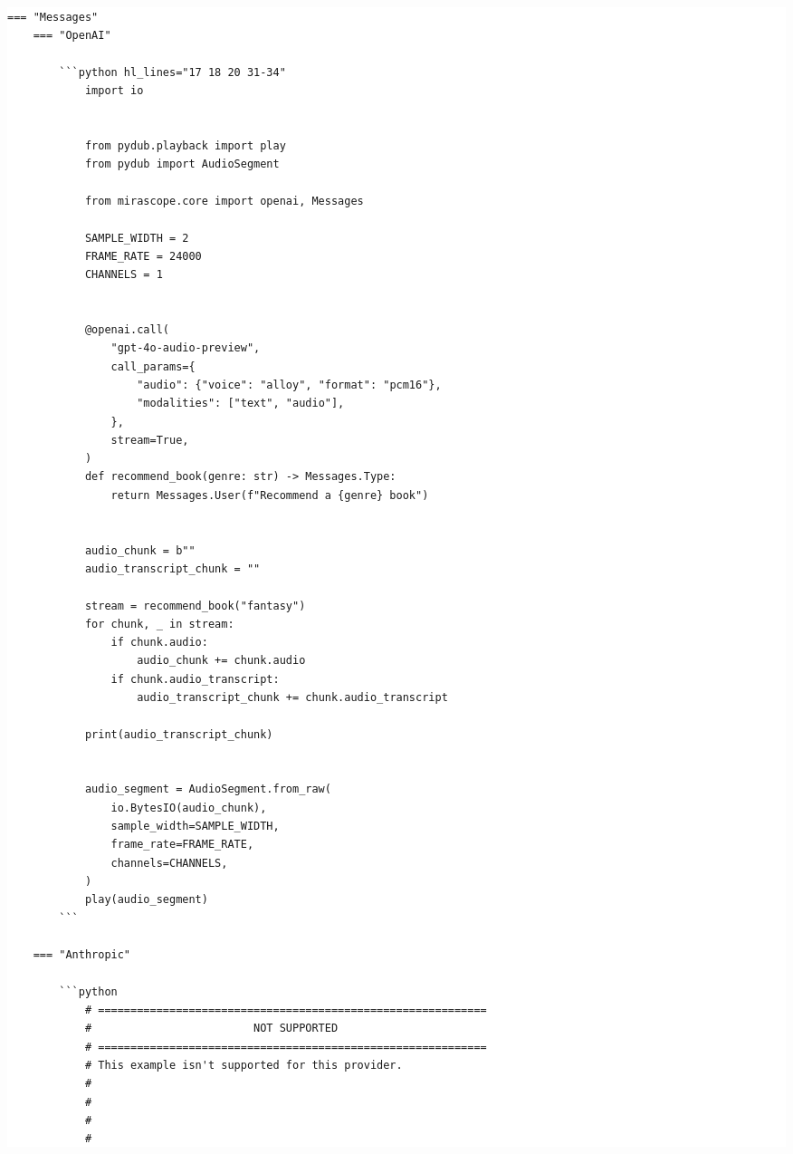    === "Messages"
        === "OpenAI"

            ```python hl_lines="17 18 20 31-34"
                import io


                from pydub.playback import play
                from pydub import AudioSegment

                from mirascope.core import openai, Messages

                SAMPLE_WIDTH = 2
                FRAME_RATE = 24000
                CHANNELS = 1


                @openai.call(
                    "gpt-4o-audio-preview",
                    call_params={
                        "audio": {"voice": "alloy", "format": "pcm16"},
                        "modalities": ["text", "audio"],
                    },
                    stream=True,
                )
                def recommend_book(genre: str) -> Messages.Type:
                    return Messages.User(f"Recommend a {genre} book")


                audio_chunk = b""
                audio_transcript_chunk = ""

                stream = recommend_book("fantasy")
                for chunk, _ in stream:
                    if chunk.audio:
                        audio_chunk += chunk.audio
                    if chunk.audio_transcript:
                        audio_transcript_chunk += chunk.audio_transcript

                print(audio_transcript_chunk)


                audio_segment = AudioSegment.from_raw(
                    io.BytesIO(audio_chunk),
                    sample_width=SAMPLE_WIDTH,
                    frame_rate=FRAME_RATE,
                    channels=CHANNELS,
                )
                play(audio_segment)
            ```

        === "Anthropic"

            ```python
                # ============================================================
                #                         NOT SUPPORTED
                # ============================================================
                # This example isn't supported for this provider.
                #
                #
                #
                #